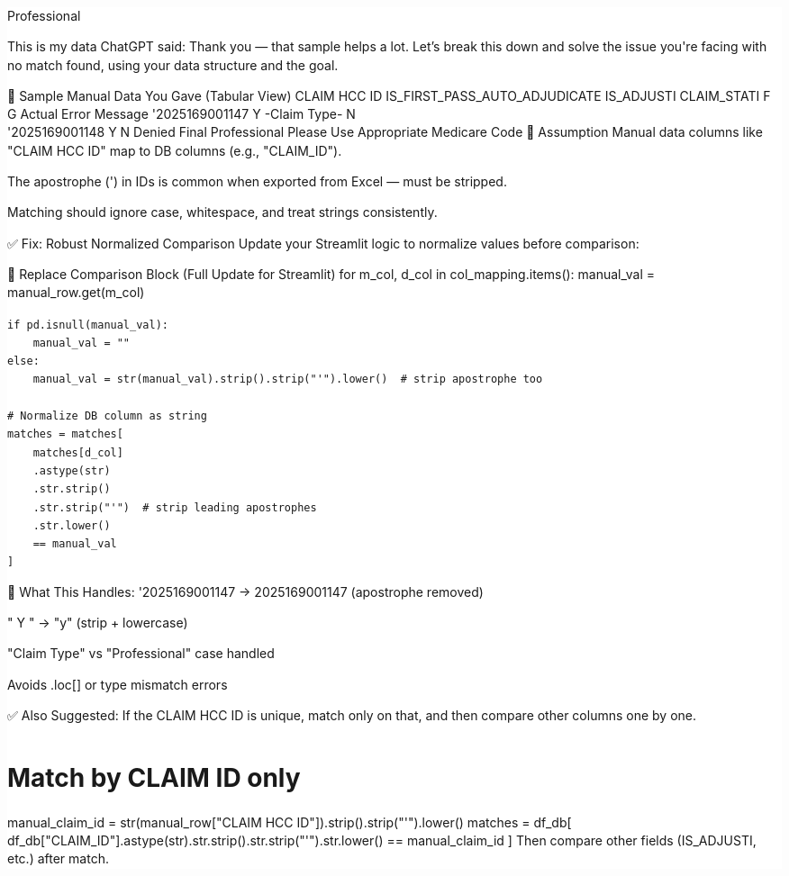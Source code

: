 Professional

This is my data
ChatGPT said:
Thank you — that sample helps a lot. Let’s break this down and solve the issue you're facing with no match found, using your data structure and the goal.

🧾 Sample Manual Data You Gave (Tabular View)
CLAIM HCC ID	IS_FIRST_PASS_AUTO_ADJUDICATE	IS_ADJUSTI	CLAIM_STATI	F	G	Actual Error Message
'2025169001147	Y	-Claim Type-	N			
'2025169001148	Y	N	Denied	Final	Professional	Please Use Appropriate Medicare Code
🧩 Assumption
Manual data columns like "CLAIM HCC ID" map to DB columns (e.g., "CLAIM_ID").

The apostrophe (') in IDs is common when exported from Excel — must be stripped.

Matching should ignore case, whitespace, and treat strings consistently.

✅ Fix: Robust Normalized Comparison
Update your Streamlit logic to normalize values before comparison:

🔄 Replace Comparison Block (Full Update for Streamlit)
for m_col, d_col in col_mapping.items():
    manual_val = manual_row.get(m_col)

    if pd.isnull(manual_val):
        manual_val = ""
    else:
        manual_val = str(manual_val).strip().strip("'").lower()  # strip apostrophe too

    # Normalize DB column as string
    matches = matches[
        matches[d_col]
        .astype(str)
        .str.strip()
        .str.strip("'")  # strip leading apostrophes
        .str.lower()
        == manual_val
    ]
🧠 What This Handles:
'2025169001147 → 2025169001147 (apostrophe removed)

" Y " → "y" (strip + lowercase)

"Claim Type" vs "Professional" case handled

Avoids .loc[] or type mismatch errors

✅ Also Suggested:
If the CLAIM HCC ID is unique, match only on that, and then compare other columns one by one.

# Match by CLAIM ID only
manual_claim_id = str(manual_row["CLAIM HCC ID"]).strip().strip("'").lower()
matches = df_db[
    df_db["CLAIM_ID"].astype(str).str.strip().str.strip("'").str.lower() == manual_claim_id
]
Then compare other fields (IS_ADJUSTI, etc.) after match.
